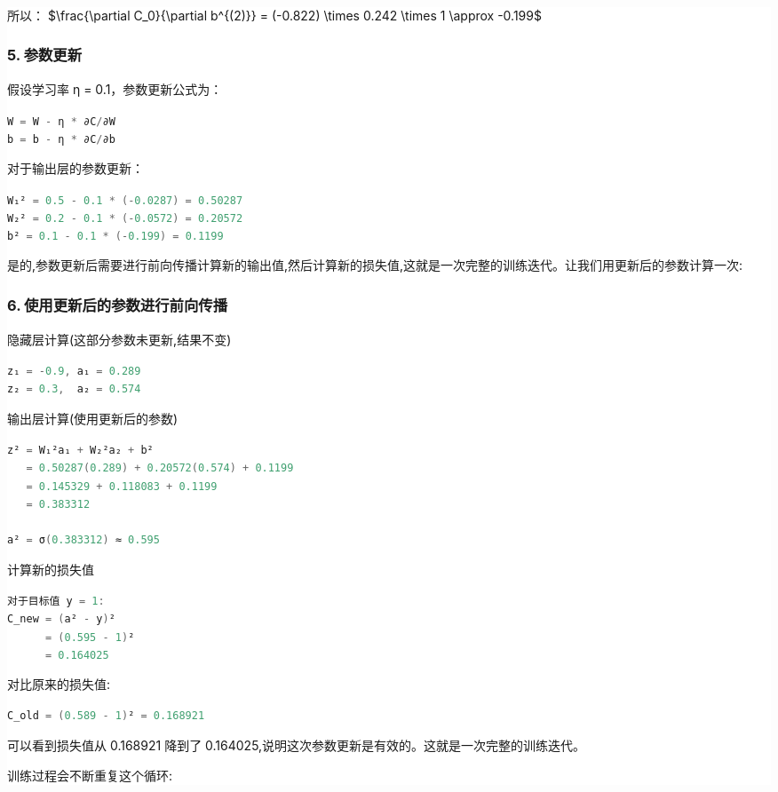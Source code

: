 所以：
$\frac{\partial C_0}{\partial b^{(2)}} = (-0.822) \times 0.242 \times 1 \approx -0.199$

### 5. 参数更新

假设学习率 η = 0.1，参数更新公式为：

```Java
W = W - η * ∂C/∂W
b = b - η * ∂C/∂b
```

对于输出层的参数更新：

```Java
W₁² = 0.5 - 0.1 * (-0.0287) = 0.50287
W₂² = 0.2 - 0.1 * (-0.0572) = 0.20572
b² = 0.1 - 0.1 * (-0.199) = 0.1199
```

是的,参数更新后需要进行前向传播计算新的输出值,然后计算新的损失值,这就是一次完整的训练迭代。让我们用更新后的参数计算一次:

### 6. 使用更新后的参数进行前向传播

隐藏层计算(这部分参数未更新,结果不变)

```Java
z₁ = -0.9, a₁ = 0.289
z₂ = 0.3,  a₂ = 0.574
```

输出层计算(使用更新后的参数)

```Java
z² = W₁²a₁ + W₂²a₂ + b²
   = 0.50287(0.289) + 0.20572(0.574) + 0.1199
   = 0.145329 + 0.118083 + 0.1199
   = 0.383312

a² = σ(0.383312) ≈ 0.595
```

计算新的损失值

```Java
对于目标值 y = 1:
C_new = (a² - y)² 
      = (0.595 - 1)² 
      = 0.164025
```

对比原来的损失值:

```Java
C_old = (0.589 - 1)² = 0.168921
```

可以看到损失值从 0.168921 降到了 0.164025,说明这次参数更新是有效的。这就是一次完整的训练迭代。

训练过程会不断重复这个循环:
